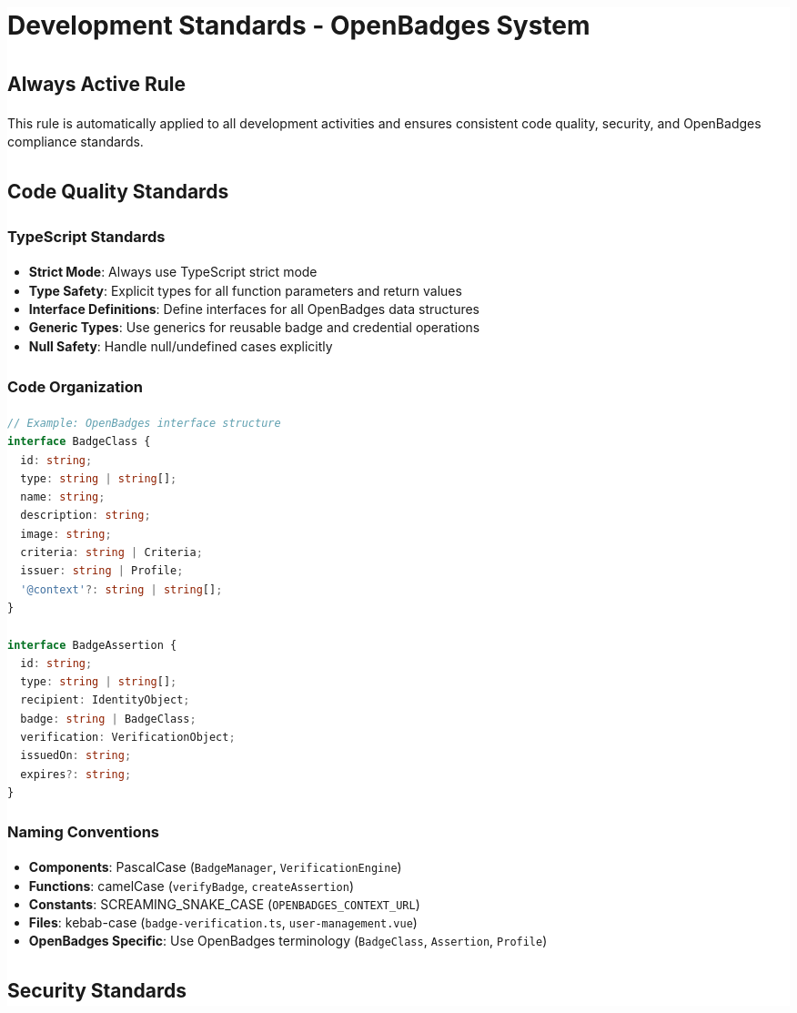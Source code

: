 # Development Standards - OpenBadges System

## Always Active Rule

This rule is automatically applied to all development activities and ensures consistent code quality, security, and OpenBadges compliance standards.

## Code Quality Standards

### TypeScript Standards
- **Strict Mode**: Always use TypeScript strict mode
- **Type Safety**: Explicit types for all function parameters and return values
- **Interface Definitions**: Define interfaces for all OpenBadges data structures
- **Generic Types**: Use generics for reusable badge and credential operations
- **Null Safety**: Handle null/undefined cases explicitly

### Code Organization
```typescript
// Example: OpenBadges interface structure
interface BadgeClass {
  id: string;
  type: string | string[];
  name: string;
  description: string;
  image: string;
  criteria: string | Criteria;
  issuer: string | Profile;
  '@context'?: string | string[];
}

interface BadgeAssertion {
  id: string;
  type: string | string[];
  recipient: IdentityObject;
  badge: string | BadgeClass;
  verification: VerificationObject;
  issuedOn: string;
  expires?: string;
}
```

### Naming Conventions
- **Components**: PascalCase (`BadgeManager`, `VerificationEngine`)
- **Functions**: camelCase (`verifyBadge`, `createAssertion`)
- **Constants**: SCREAMING_SNAKE_CASE (`OPENBADGES_CONTEXT_URL`)
- **Files**: kebab-case (`badge-verification.ts`, `user-management.vue`)
- **OpenBadges Specific**: Use OpenBadges terminology (`BadgeClass`, `Assertion`, `Profile`)

## Security Standards
